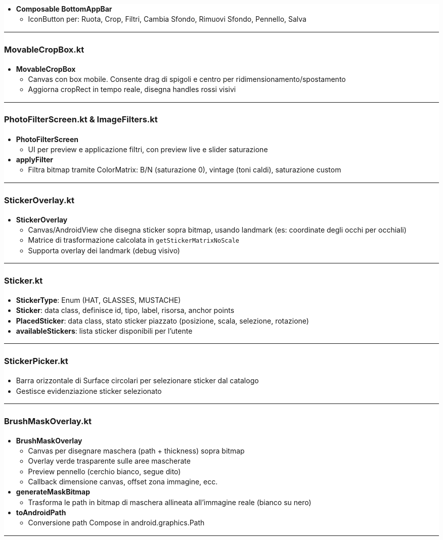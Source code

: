 - **Composable BottomAppBar**
    - IconButton per: Ruota, Crop, Filtri, Cambia Sfondo, Rimuovi Sfondo, Pennello, Salva

---

### MovableCropBox.kt

- **MovableCropBox**
    - Canvas con box mobile. Consente drag di spigoli e centro per ridimensionamento/spostamento
    - Aggiorna cropRect in tempo reale, disegna handles rossi visivi

---

### PhotoFilterScreen.kt & ImageFilters.kt

- **PhotoFilterScreen**
    - UI per preview e applicazione filtri, con preview live e slider saturazione
- **applyFilter**
    - Filtra bitmap tramite ColorMatrix: B/N (saturazione 0), vintage (toni caldi), saturazione custom

---

### StickerOverlay.kt

- **StickerOverlay**
    - Canvas/AndroidView che disegna sticker sopra bitmap, usando landmark (es: coordinate degli occhi per occhiali)
    - Matrice di trasformazione calcolata in `getStickerMatrixNoScale`
    - Supporta overlay dei landmark (debug visivo)

---

### Sticker.kt

- **StickerType**: Enum (HAT, GLASSES, MUSTACHE)
- **Sticker**: data class, definisce id, tipo, label, risorsa, anchor points
- **PlacedSticker**: data class, stato sticker piazzato (posizione, scala, selezione, rotazione)
- **availableStickers**: lista sticker disponibili per l’utente

---

### StickerPicker.kt

- Barra orizzontale di Surface circolari per selezionare sticker dal catalogo
- Gestisce evidenziazione sticker selezionato

---

### BrushMaskOverlay.kt

- **BrushMaskOverlay**
    - Canvas per disegnare maschera (path + thickness) sopra bitmap
    - Overlay verde trasparente sulle aree mascherate
    - Preview pennello (cerchio bianco, segue dito)
    - Callback dimensione canvas, offset zona immagine, ecc.
- **generateMaskBitmap**
    - Trasforma le path in bitmap di maschera allineata all’immagine reale (bianco su nero)
- **toAndroidPath**
    - Conversione path Compose in android.graphics.Path

---